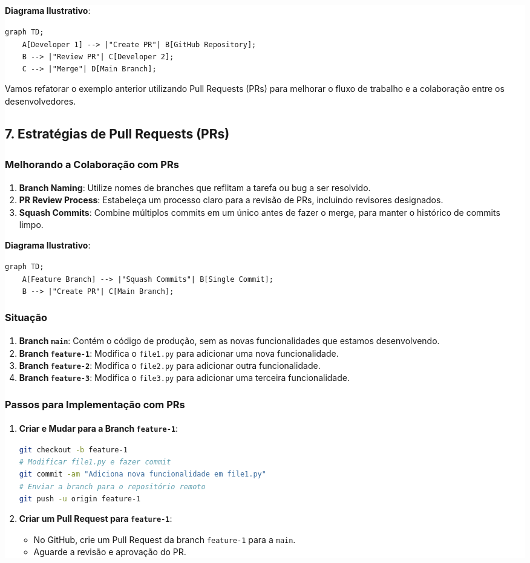 **Diagrama Ilustrativo**:

```mermaid
graph TD;
    A[Developer 1] --> |"Create PR"| B[GitHub Repository];
    B --> |"Review PR"| C[Developer 2];
    C --> |"Merge"| D[Main Branch];
```

Vamos refatorar o exemplo anterior utilizando Pull Requests (PRs) para melhorar o fluxo de trabalho e a colaboração entre os desenvolvedores.

## 7. Estratégias de Pull Requests (PRs)

### Melhorando a Colaboração com PRs

1. **Branch Naming**: Utilize nomes de branches que reflitam a tarefa ou bug a ser resolvido.
2. **PR Review Process**: Estabeleça um processo claro para a revisão de PRs, incluindo revisores designados.
3. **Squash Commits**: Combine múltiplos commits em um único antes de fazer o merge, para manter o histórico de commits limpo.

**Diagrama Ilustrativo**:

```mermaid
graph TD;
    A[Feature Branch] --> |"Squash Commits"| B[Single Commit];
    B --> |"Create PR"| C[Main Branch];
```

### Situação

1. **Branch `main`**: Contém o código de produção, sem as novas funcionalidades que estamos desenvolvendo.
2. **Branch `feature-1`**: Modifica o `file1.py` para adicionar uma nova funcionalidade.
3. **Branch `feature-2`**: Modifica o `file2.py` para adicionar outra funcionalidade.
4. **Branch `feature-3`**: Modifica o `file3.py` para adicionar uma terceira funcionalidade.

### Passos para Implementação com PRs

1. **Criar e Mudar para a Branch `feature-1`**:
    ```bash
    git checkout -b feature-1
    # Modificar file1.py e fazer commit
    git commit -am "Adiciona nova funcionalidade em file1.py"
    # Enviar a branch para o repositório remoto
    git push -u origin feature-1
    ```

2. **Criar um Pull Request para `feature-1`**:
    - No GitHub, crie um Pull Request da branch `feature-1` para a `main`.
    - Aguarde a revisão e aprovação do PR.
